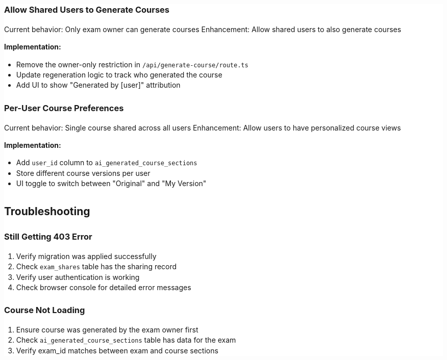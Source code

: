 ### Allow Shared Users to Generate Courses
Current behavior: Only exam owner can generate courses
Enhancement: Allow shared users to also generate courses

**Implementation:**
- Remove the owner-only restriction in `/api/generate-course/route.ts`
- Update regeneration logic to track who generated the course
- Add UI to show "Generated by [user]" attribution

### Per-User Course Preferences
Current behavior: Single course shared across all users
Enhancement: Allow users to have personalized course views

**Implementation:**
- Add `user_id` column to `ai_generated_course_sections`
- Store different course versions per user
- UI toggle to switch between "Original" and "My Version"

## Troubleshooting

### Still Getting 403 Error
1. Verify migration was applied successfully
2. Check `exam_shares` table has the sharing record
3. Verify user authentication is working
4. Check browser console for detailed error messages

### Course Not Loading
1. Ensure course was generated by the exam owner first
2. Check `ai_generated_course_sections` table has data for the exam
3. Verify exam_id matches between exam and course sections
